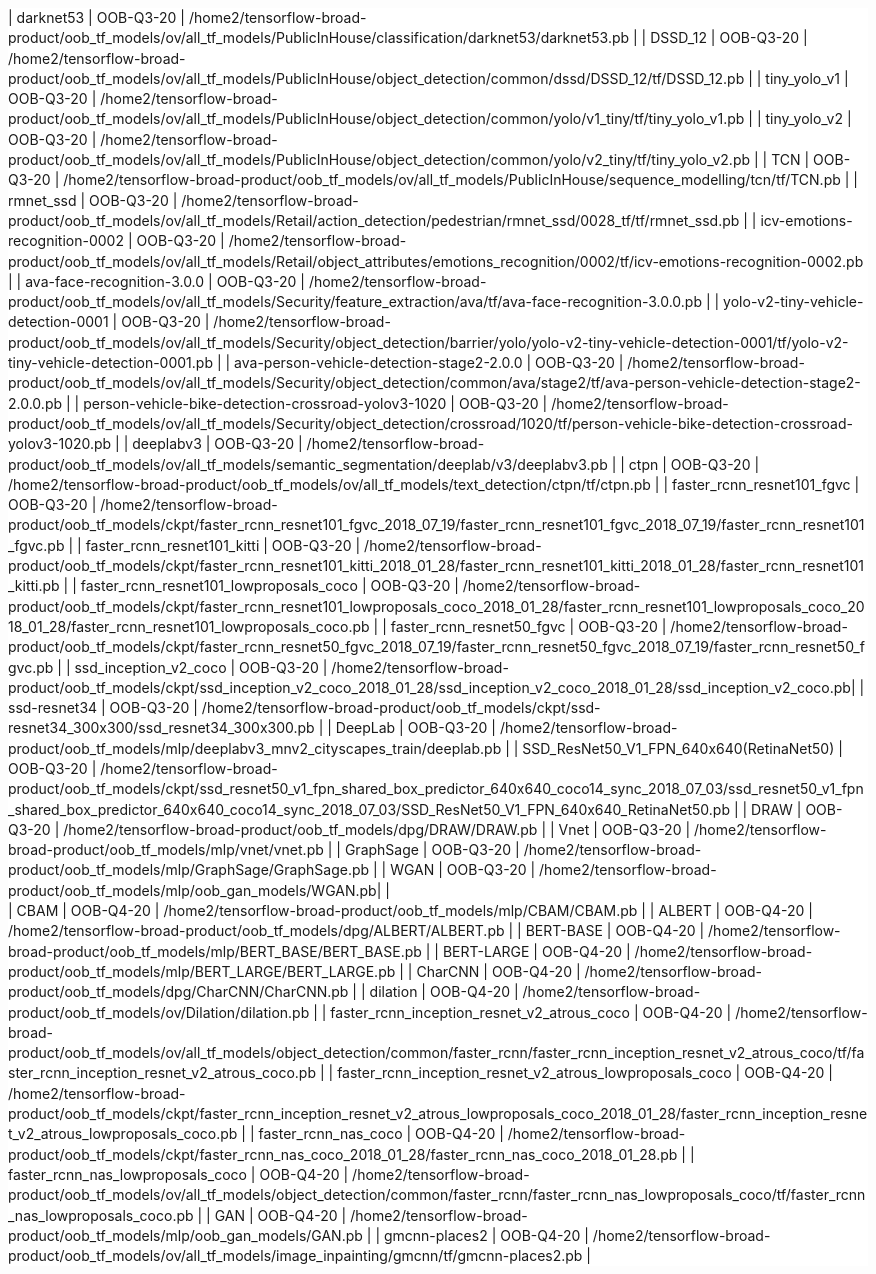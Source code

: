|	darknet53	|	OOB-Q3-20	|	/home2/tensorflow-broad-product/oob_tf_models/ov/all_tf_models/PublicInHouse/classification/darknet53/darknet53.pb	|
|	DSSD_12	|	OOB-Q3-20	|	/home2/tensorflow-broad-product/oob_tf_models/ov/all_tf_models/PublicInHouse/object_detection/common/dssd/DSSD_12/tf/DSSD_12.pb	|
|	tiny_yolo_v1	|	OOB-Q3-20	|	/home2/tensorflow-broad-product/oob_tf_models/ov/all_tf_models/PublicInHouse/object_detection/common/yolo/v1_tiny/tf/tiny_yolo_v1.pb	|
|	tiny_yolo_v2	|	OOB-Q3-20	|	/home2/tensorflow-broad-product/oob_tf_models/ov/all_tf_models/PublicInHouse/object_detection/common/yolo/v2_tiny/tf/tiny_yolo_v2.pb	|
|	TCN	|	OOB-Q3-20	|	/home2/tensorflow-broad-product/oob_tf_models/ov/all_tf_models/PublicInHouse/sequence_modelling/tcn/tf/TCN.pb	|
|	rmnet_ssd	|	OOB-Q3-20	|	/home2/tensorflow-broad-product/oob_tf_models/ov/all_tf_models/Retail/action_detection/pedestrian/rmnet_ssd/0028_tf/tf/rmnet_ssd.pb	|
|	icv-emotions-recognition-0002	|	OOB-Q3-20	|	/home2/tensorflow-broad-product/oob_tf_models/ov/all_tf_models/Retail/object_attributes/emotions_recognition/0002/tf/icv-emotions-recognition-0002.pb	|
|	ava-face-recognition-3.0.0	|	OOB-Q3-20	|	/home2/tensorflow-broad-product/oob_tf_models/ov/all_tf_models/Security/feature_extraction/ava/tf/ava-face-recognition-3.0.0.pb	|
|	yolo-v2-tiny-vehicle-detection-0001	|	OOB-Q3-20	|	/home2/tensorflow-broad-product/oob_tf_models/ov/all_tf_models/Security/object_detection/barrier/yolo/yolo-v2-tiny-vehicle-detection-0001/tf/yolo-v2-tiny-vehicle-detection-0001.pb	|
|	ava-person-vehicle-detection-stage2-2.0.0	|	OOB-Q3-20	|	/home2/tensorflow-broad-product/oob_tf_models/ov/all_tf_models/Security/object_detection/common/ava/stage2/tf/ava-person-vehicle-detection-stage2-2.0.0.pb	|
|	person-vehicle-bike-detection-crossroad-yolov3-1020	|	OOB-Q3-20	|	/home2/tensorflow-broad-product/oob_tf_models/ov/all_tf_models/Security/object_detection/crossroad/1020/tf/person-vehicle-bike-detection-crossroad-yolov3-1020.pb	|
|	deeplabv3	|	OOB-Q3-20	|	/home2/tensorflow-broad-product/oob_tf_models/ov/all_tf_models/semantic_segmentation/deeplab/v3/deeplabv3.pb	|
|	ctpn	|	OOB-Q3-20	|	/home2/tensorflow-broad-product/oob_tf_models/ov/all_tf_models/text_detection/ctpn/tf/ctpn.pb	|
|	faster_rcnn_resnet101_fgvc	|	OOB-Q3-20	|	/home2/tensorflow-broad-product/oob_tf_models/ckpt/faster_rcnn_resnet101_fgvc_2018_07_19/faster_rcnn_resnet101_fgvc_2018_07_19/faster_rcnn_resnet101_fgvc.pb	|
|	faster_rcnn_resnet101_kitti	|	OOB-Q3-20	|	/home2/tensorflow-broad-product/oob_tf_models/ckpt/faster_rcnn_resnet101_kitti_2018_01_28/faster_rcnn_resnet101_kitti_2018_01_28/faster_rcnn_resnet101_kitti.pb	|
|	faster_rcnn_resnet101_lowproposals_coco	|	OOB-Q3-20	|	/home2/tensorflow-broad-product/oob_tf_models/ckpt/faster_rcnn_resnet101_lowproposals_coco_2018_01_28/faster_rcnn_resnet101_lowproposals_coco_2018_01_28/faster_rcnn_resnet101_lowproposals_coco.pb	|
|	faster_rcnn_resnet50_fgvc	|	OOB-Q3-20	|	/home2/tensorflow-broad-product/oob_tf_models/ckpt/faster_rcnn_resnet50_fgvc_2018_07_19/faster_rcnn_resnet50_fgvc_2018_07_19/faster_rcnn_resnet50_fgvc.pb	|
|	ssd_inception_v2_coco	|	OOB-Q3-20	|	/home2/tensorflow-broad-product/oob_tf_models/ckpt/ssd_inception_v2_coco_2018_01_28/ssd_inception_v2_coco_2018_01_28/ssd_inception_v2_coco.pb|
|	ssd-resnet34	|	OOB-Q3-20	|	/home2/tensorflow-broad-product/oob_tf_models/ckpt/ssd-resnet34_300x300/ssd_resnet34_300x300.pb	|
|	DeepLab	|	OOB-Q3-20	|	/home2/tensorflow-broad-product/oob_tf_models/mlp/deeplabv3_mnv2_cityscapes_train/deeplab.pb	|
|	SSD_ResNet50_V1_FPN_640x640(RetinaNet50)	|	OOB-Q3-20	|	/home2/tensorflow-broad-product/oob_tf_models/ckpt/ssd_resnet50_v1_fpn_shared_box_predictor_640x640_coco14_sync_2018_07_03/ssd_resnet50_v1_fpn_shared_box_predictor_640x640_coco14_sync_2018_07_03/SSD_ResNet50_V1_FPN_640x640_RetinaNet50.pb	|
|	DRAW	|	OOB-Q3-20	|	/home2/tensorflow-broad-product/oob_tf_models/dpg/DRAW/DRAW.pb	|
|	Vnet	|	OOB-Q3-20	|	/home2/tensorflow-broad-product/oob_tf_models/mlp/vnet/vnet.pb	|
|	GraphSage	|	OOB-Q3-20	|	/home2/tensorflow-broad-product/oob_tf_models/mlp/GraphSage/GraphSage.pb	|
|	WGAN	|	OOB-Q3-20	|	/home2/tensorflow-broad-product/oob_tf_models/mlp/oob_gan_models/WGAN.pb|	|					
|	CBAM	|	OOB-Q4-20	|  /home2/tensorflow-broad-product/oob_tf_models/mlp/CBAM/CBAM.pb	|
|	ALBERT	|	OOB-Q4-20	|	/home2/tensorflow-broad-product/oob_tf_models/dpg/ALBERT/ALBERT.pb	|
|	BERT-BASE	|	OOB-Q4-20	|	/home2/tensorflow-broad-product/oob_tf_models/mlp/BERT_BASE/BERT_BASE.pb	|
|	BERT-LARGE	|	OOB-Q4-20	|	/home2/tensorflow-broad-product/oob_tf_models/mlp/BERT_LARGE/BERT_LARGE.pb	|
|	CharCNN	|	OOB-Q4-20	|	/home2/tensorflow-broad-product/oob_tf_models/dpg/CharCNN/CharCNN.pb	|
|	dilation	|	OOB-Q4-20	|	/home2/tensorflow-broad-product/oob_tf_models/ov/Dilation/dilation.pb	|
|	faster_rcnn_inception_resnet_v2_atrous_coco	|	OOB-Q4-20	|	/home2/tensorflow-broad-product/oob_tf_models/ov/all_tf_models/object_detection/common/faster_rcnn/faster_rcnn_inception_resnet_v2_atrous_coco/tf/faster_rcnn_inception_resnet_v2_atrous_coco.pb	|
|	faster_rcnn_inception_resnet_v2_atrous_lowproposals_coco	|	OOB-Q4-20	|	/home2/tensorflow-broad-product/oob_tf_models/ckpt/faster_rcnn_inception_resnet_v2_atrous_lowproposals_coco_2018_01_28/faster_rcnn_inception_resnet_v2_atrous_lowproposals_coco.pb	|
|	faster_rcnn_nas_coco	|	OOB-Q4-20	|	/home2/tensorflow-broad-product/oob_tf_models/ckpt/faster_rcnn_nas_coco_2018_01_28/faster_rcnn_nas_coco_2018_01_28.pb	|
|	faster_rcnn_nas_lowproposals_coco	|	OOB-Q4-20	|	/home2/tensorflow-broad-product/oob_tf_models/ov/all_tf_models/object_detection/common/faster_rcnn/faster_rcnn_nas_lowproposals_coco/tf/faster_rcnn_nas_lowproposals_coco.pb	|
|	GAN	|	OOB-Q4-20	|	/home2/tensorflow-broad-product/oob_tf_models/mlp/oob_gan_models/GAN.pb	|
|	gmcnn-places2	|	OOB-Q4-20	|	/home2/tensorflow-broad-product/oob_tf_models/ov/all_tf_models/image_inpainting/gmcnn/tf/gmcnn-places2.pb	|